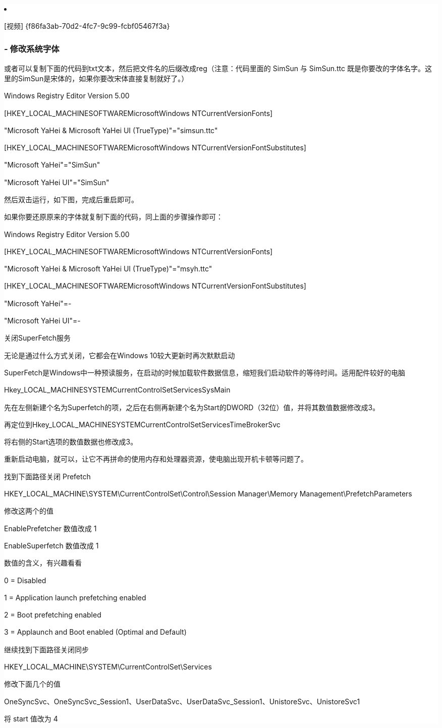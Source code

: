 <li>
<p>[视频]    {f86fa3ab-70d2-4fc7-9c99-fcbf05467f3a}</p>
</li>
</ul>
<h3>- 修改系统字体</h3>
<p>或者可以复制下面的代码到txt文本，然后把文件名的后缀改成reg（注意：代码里面的 SimSun 与 SimSun.ttc 既是你要改的字体名字。这里的SimSun是宋体的，如果你要改宋体直接复制就好了。）</p>
<p>Windows Registry Editor Version 5.00</p>
<p>[HKEY_LOCAL_MACHINESOFTWAREMicrosoftWindows NTCurrentVersionFonts]</p>
<p>"Microsoft YaHei &amp; Microsoft YaHei UI (TrueType)"="simsun.ttc"</p>
<p>[HKEY_LOCAL_MACHINESOFTWAREMicrosoftWindows NTCurrentVersionFontSubstitutes]</p>
<p>"Microsoft YaHei"="SimSun"</p>
<p>"Microsoft YaHei UI"="SimSun"</p>
<p>然后双击运行，如下图，完成后重启即可。</p>
<p>如果你要还原原来的字体就复制下面的代码，同上面的步骤操作即可：</p>
<p>Windows Registry Editor Version 5.00</p>
<p>[HKEY_LOCAL_MACHINESOFTWAREMicrosoftWindows NTCurrentVersionFonts]</p>
<p>"Microsoft YaHei &amp; Microsoft YaHei UI (TrueType)"="msyh.ttc"</p>
<p>[HKEY_LOCAL_MACHINESOFTWAREMicrosoftWindows NTCurrentVersionFontSubstitutes]</p>
<p>"Microsoft YaHei"=-</p>
<p>"Microsoft YaHei UI"=-</p>
<p>关闭SuperFetch服务</p>
<p>无论是通过什么方式关闭，它都会在Windows 10较大更新时再次默默启动</p>
<p>SuperFetch是Windows中一种预读服务，在启动的时候加载软件数据信息，缩短我们启动软件的等待时间。适用配件较好的电脑</p>
<p>Hkey_LOCAL_MACHINESYSTEMCurrentControlSetServicesSysMain</p>
<p>先在左侧新建个名为Superfetch的项，之后在右侧再新建个名为Start的DWORD（32位）值，并将其数值数据修改成3。</p>
<p>再定位到Hkey_LOCAL_MACHINESYSTEMCurrentControlSetServicesTimeBrokerSvc</p>
<p>将右侧的Start选项的数值数据也修改成3。</p>
<p>重新启动电脑，就可以，让它不再拼命的使用内存和处理器资源，使电脑出现开机卡顿等问题了。</p>
<p>找到下面路径关闭 Prefetch</p>
<p>HKEY_LOCAL_MACHINE\SYSTEM\CurrentControlSet\Control\Session Manager\Memory Management\PrefetchParameters</p>
<p>修改这两个的值</p>
<p>EnablePrefetcher 数值改成 1</p>
<p>EnableSuperfetch 数值改成 1</p>
<p>数值的含义，有兴趣看看</p>
<p>0 = Disabled</p>
<p>1 = Application launch prefetching enabled</p>
<p>2 = Boot prefetching enabled</p>
<p>3 = Applaunch and Boot enabled (Optimal and Default)</p>
<p>继续找到下面路径关闭同步</p>
<p>HKEY_LOCAL_MACHINE\SYSTEM\CurrentControlSet\Services</p>
<p>修改下面几个的值</p>
<p>OneSyncSvc、OneSyncSvc_Session1、UserDataSvc、UserDataSvc_Session1、UnistoreSvc、UnistoreSvc1</p>
<p>将 start 值改为 4</p>
